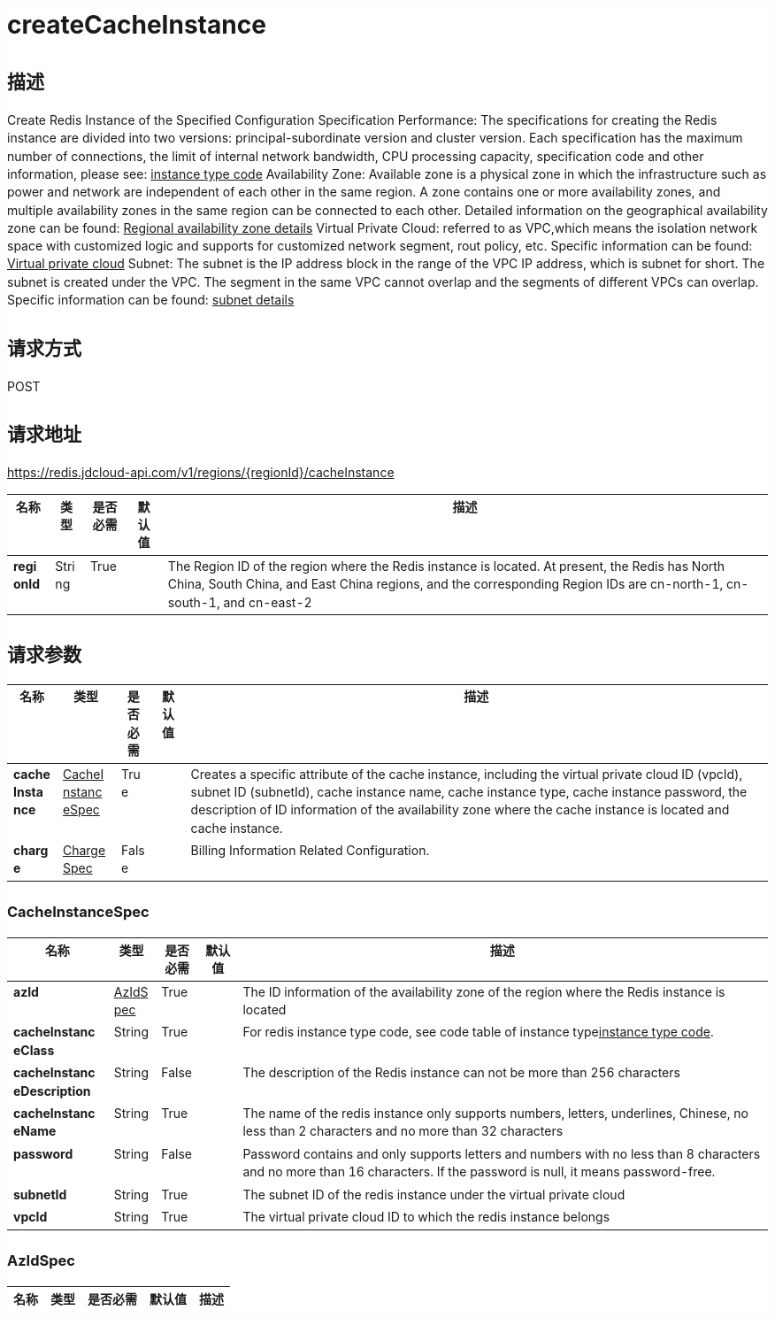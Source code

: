 # createCacheInstance


## 描述
Create Redis Instance of the Specified Configuration
Specification Performance: The specifications for creating the Redis instance are divided into two versions: principal-subordinate version and cluster version. Each specification has the maximum number of connections, the limit of internal network bandwidth, CPU processing capacity, specification code and other information, please see: <a href="https://www.jdcloud.com/help/detail/411/ isCatalog/1">instance type code</a>
Availability Zone: Available zone is a physical zone in which the infrastructure such as power and network are independent of each other in the same region. A zone contains one or more availability zones, and multiple availability zones in the same region can be connected to each other. Detailed information on the geographical availability zone can be found: <a href="https://www.jdcloud.com/help/detail/2222/isCatalog/1">Regional availability zone details</a>
Virtual Private Cloud: referred to as VPC,which means the isolation network space with customized logic and supports for customized network segment, rout policy, etc. Specific information can be found: <a href="https://www.jdcloud.com/help/detail/1509/isCatalog/1">Virtual private cloud</a>
Subnet: The subnet is the IP address block in the range of the VPC IP address, which is subnet for short. The subnet is created under the VPC. The segment in the same VPC cannot overlap and the segments of different VPCs can overlap. Specific information can be found: <a href="https://www.jdcloud.com/help/detail/1510/isCatalog/1">subnet details</a>


## 请求方式
POST

## 请求地址
https://redis.jdcloud-api.com/v1/regions/{regionId}/cacheInstance

|名称|类型|是否必需|默认值|描述|
|---|---|---|---|---|
|**regionId**|String|True||The Region ID of the region where the Redis instance is located. At present, the Redis has North China, South China, and East China regions, and the corresponding Region IDs are cn-north-1, cn-south-1, and cn-east-2|

## 请求参数
|名称|类型|是否必需|默认值|描述|
|---|---|---|---|---|
|**cacheInstance**|[CacheInstanceSpec](##CacheInstanceSpec)|True||Creates a specific attribute of the cache instance, including the virtual private cloud ID (vpcId), subnet ID (subnetId), cache instance name, cache instance type, cache instance password, the description of ID information of the availability zone where the cache instance is located and cache instance.|
|**charge**|[ChargeSpec](##ChargeSpec)|False||Billing Information Related Configuration.|

### <a name="CacheInstanceSpec">CacheInstanceSpec</a>
|名称|类型|是否必需|默认值|描述|
|---|---|---|---|---|
|**azId**|[AzIdSpec](##AzIdSpec)|True||The ID information of the availability zone of the region where the Redis instance is located|
|**cacheInstanceClass**|String|True||For redis instance type code, see code table of instance type<a href="https://www.jdcloud.com/help/detail/411/isCatalog/1">instance type code</a>.|
|**cacheInstanceDescription**|String|False||The description of the Redis instance can not be more than 256 characters|
|**cacheInstanceName**|String|True||The name of the redis instance only supports numbers, letters, underlines, Chinese, no less than 2 characters and no more than 32 characters|
|**password**|String|False||Password contains and only supports letters and numbers with no less than 8 characters and no more than 16 characters. If the password is null, it means password-free.|
|**subnetId**|String|True||The subnet ID of the redis instance under the  virtual private cloud|
|**vpcId**|String|True||The virtual private cloud ID to which the redis instance belongs|
### <a name="AzIdSpec">AzIdSpec</a>
|名称|类型|是否必需|默认值|描述|
|---|---|---|---|---|